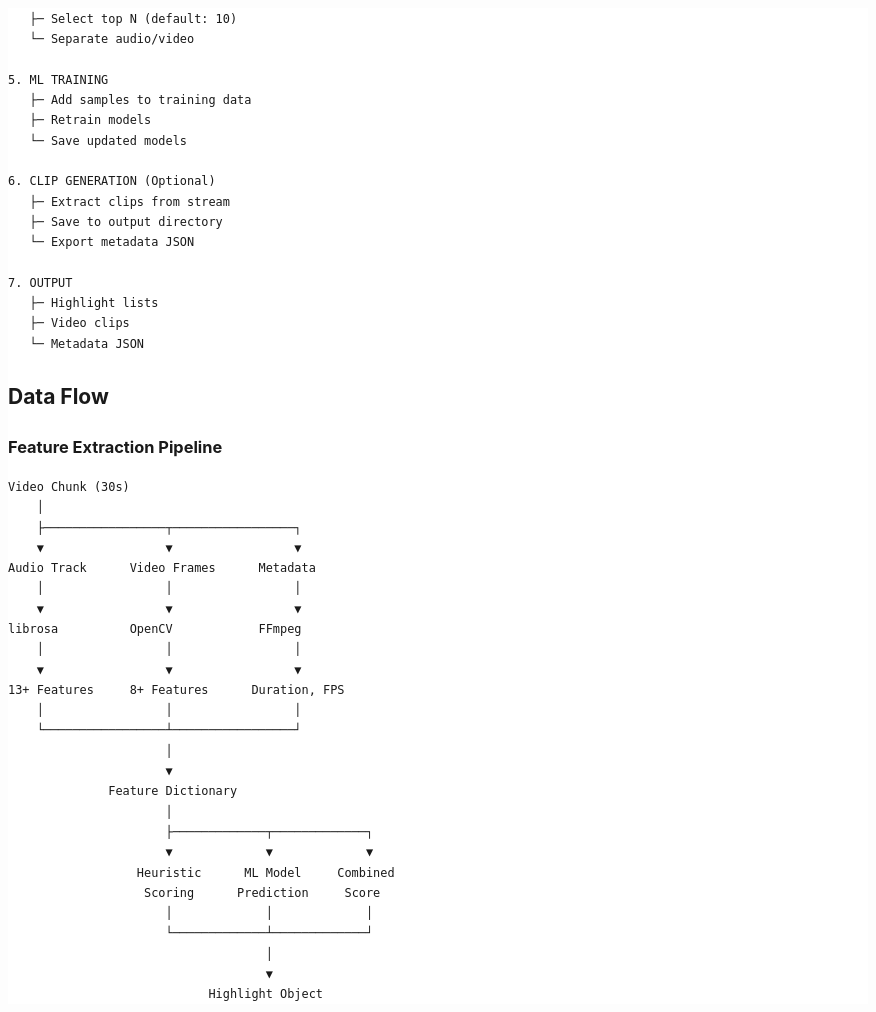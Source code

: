 ```
   ├─ Select top N (default: 10)
   └─ Separate audio/video
   
5. ML TRAINING
   ├─ Add samples to training data
   ├─ Retrain models
   └─ Save updated models
   
6. CLIP GENERATION (Optional)
   ├─ Extract clips from stream
   ├─ Save to output directory
   └─ Export metadata JSON
   
7. OUTPUT
   ├─ Highlight lists
   ├─ Video clips
   └─ Metadata JSON
```

## Data Flow

### Feature Extraction Pipeline

```
Video Chunk (30s)
    │
    ├─────────────────┬─────────────────┐
    ▼                 ▼                 ▼
Audio Track      Video Frames      Metadata
    │                 │                 │
    ▼                 ▼                 ▼
librosa          OpenCV            FFmpeg
    │                 │                 │
    ▼                 ▼                 ▼
13+ Features     8+ Features      Duration, FPS
    │                 │                 │
    └─────────────────┴─────────────────┘
                      │
                      ▼
              Feature Dictionary
                      │
                      ├─────────────┬─────────────┐
                      ▼             ▼             ▼
                  Heuristic      ML Model     Combined
                   Scoring      Prediction     Score
                      │             │             │
                      └─────────────┴─────────────┘
                                    │
                                    ▼
                            Highlight Object
```
